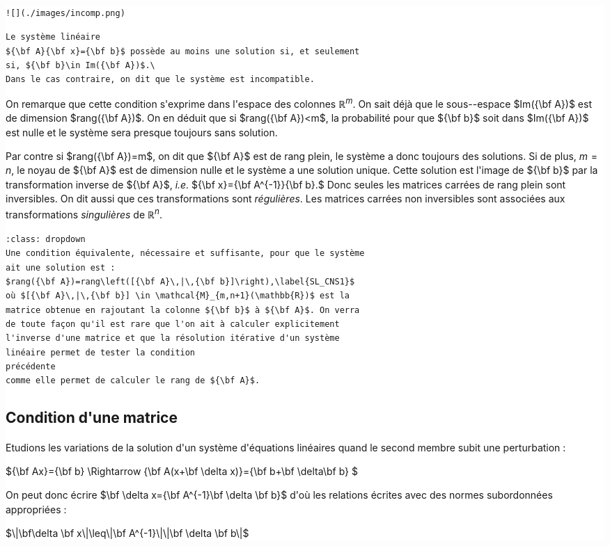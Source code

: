 ```{margin} 
![](./images/incomp.png)
```
```` {prf:theorem} Existence d'une solution 
Le système linéaire
${\bf A}{\bf x}={\bf b}$ possède au moins une solution si, et seulement
si, ${\bf b}\in Im({\bf A})$.\
Dans le cas contraire, on dit que le système est incompatible.
````


On remarque que cette condition s'exprime dans l'espace des colonnes
$\mathbb R^m$. On sait déjà que le sous--espace $Im({\bf A})$ est de
dimension $rang({\bf A})$. On en déduit que si $rang({\bf A})<m$, la
probabilité pour que ${\bf b}$ soit dans $Im({\bf A})$ est nulle et le
système sera presque toujours sans solution.

Par contre si $rang({\bf A})=m$, on dit que ${\bf A}$ est de rang
plein, le système a donc toujours des solutions. Si de plus, $m=n$, le
noyau de ${\bf A}$ est de dimension nulle et le système a une solution
unique. Cette solution est l'image de ${\bf b}$ par la transformation
inverse de ${\bf A}$, *i.e.* 
${\bf x}={\bf A^{-1}}{\bf b}.$ 
Donc
seules les matrices carrées de rang plein sont inversibles. On dit aussi
que ces transformations sont *régulières*. Les matrices carrées non
inversibles sont associées aux transformations *singulières* de
$\mathbb R^n$.

```{prf:remark}
:class: dropdown
Une condition équivalente, nécessaire et suffisante, pour que le système
ait une solution est :
$rang({\bf A})=rang\left([{\bf A}\,|\,{\bf b}]\right),\label{SL_CNS1}$
où $[{\bf A}\,|\,{\bf b}] \in \mathcal{M}_{m,n+1}(\mathbb{R})$ est la
matrice obtenue en rajoutant la colonne ${\bf b}$ à ${\bf A}$. On verra
de toute façon qu'il est rare que l'on ait à calculer explicitement
l'inverse d'une matrice et que la résolution itérative d'un système
linéaire permet de tester la condition
précédente
comme elle permet de calculer le rang de ${\bf A}$.
```

## Condition d'une matrice
Etudions les variations de la solution d'un système d'équations linéaires quand le second membre subit une perturbation : 


${\bf Ax}={\bf b} \Rightarrow {\bf A(x+\bf \delta x)}={\bf b+\bf \delta\bf b}
$

On peut donc écrire $\bf \delta x={\bf A^{-1}\bf \delta \bf  b}$ d'où les relations écrites avec des normes subordonnées appropriées :

$\|\bf\delta \bf x\|\leq\|\bf A^{-1}\|\|\bf \delta \bf b\|$
